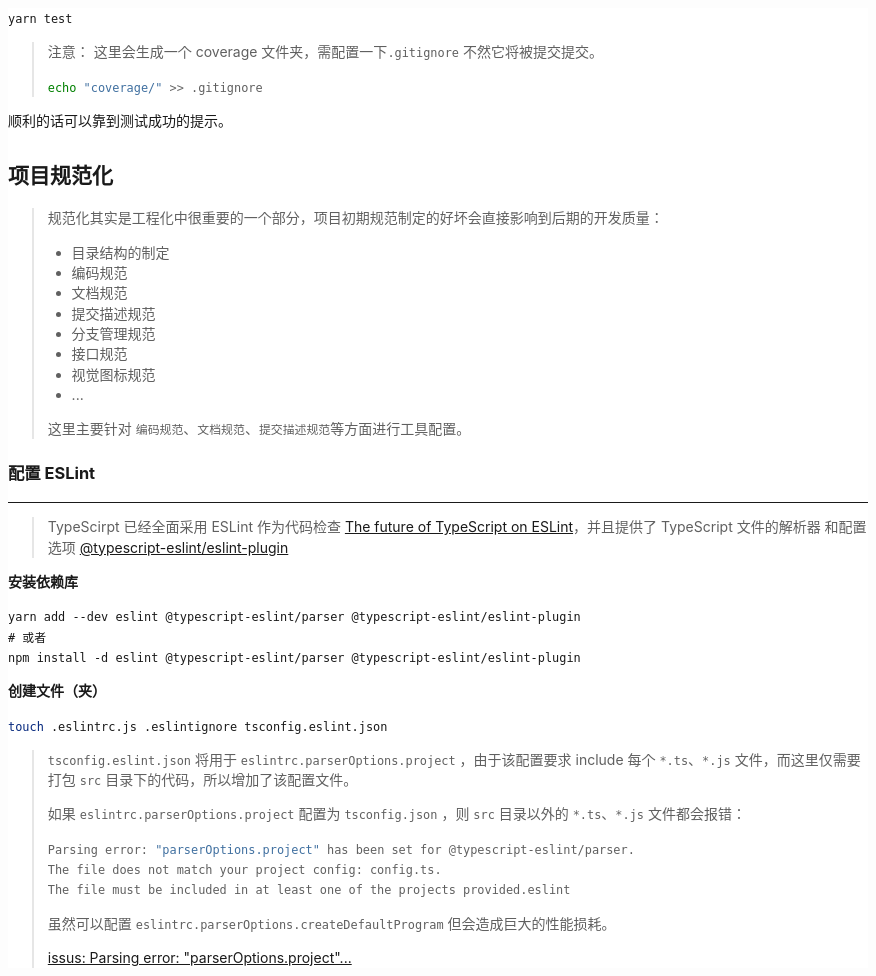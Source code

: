 ```
yarn test  
```

>  注意： 这里会生成一个 coverage 文件夹，需配置一下`.gitignore` 不然它将被提交提交。
>
> ```bash
> echo "coverage/" >> .gitignore
> ```

顺利的话可以靠到测试成功的提示。



## 项目规范化

> 规范化其实是工程化中很重要的一个部分，项目初期规范制定的好坏会直接影响到后期的开发质量：
>
> * 目录结构的制定
> * 编码规范
> * 文档规范
> * 提交描述规范
> * 分支管理规范
> * 接口规范
> * 视觉图标规范
> * ...
>
> 这里主要针对 `编码规范`、`文档规范`、`提交描述规范`等方面进行工具配置。



### 配置 ESLint

---

> TypeScirpt 已经全面采用 ESLint 作为代码检查 [The future of TypeScript on ESLint](https://eslint.org/blog/2019/01/future-typescript-eslint)，并且提供了 TypeScript 文件的解析器 和配置选项 [@typescript-eslint/eslint-plugin](https://github.com/typescript-eslint/typescript-eslint/tree/master/packages/eslint-plugin)

**安装依赖库**

```shell
yarn add --dev eslint @typescript-eslint/parser @typescript-eslint/eslint-plugin
# 或者
npm install -d eslint @typescript-eslint/parser @typescript-eslint/eslint-plugin
```

**创建文件（夹）**

```bash
touch .eslintrc.js .eslintignore tsconfig.eslint.json
```

> `tsconfig.eslint.json`  将用于 `eslintrc.parserOptions.project` ，由于该配置要求 include 每个 `*.ts`、`*.js` 文件，而这里仅需要打包 `src` 目录下的代码，所以增加了该配置文件。
>
> 如果 `eslintrc.parserOptions.project` 配置为 `tsconfig.json` ，则 `src` 目录以外的 `*.ts`、`*.js`  文件都会报错：
>
> ```bash
> Parsing error: "parserOptions.project" has been set for @typescript-eslint/parser.  
> The file does not match your project config: config.ts.  
> The file must be included in at least one of the projects provided.eslint  
> ```
>
> 虽然可以配置 `eslintrc.parserOptions.createDefaultProgram` 但会造成巨大的性能损耗。
>
> [issus: Parsing error: "parserOptions.project"...](https://github.com/typescript-eslint/typescript-eslint/issues/967)
